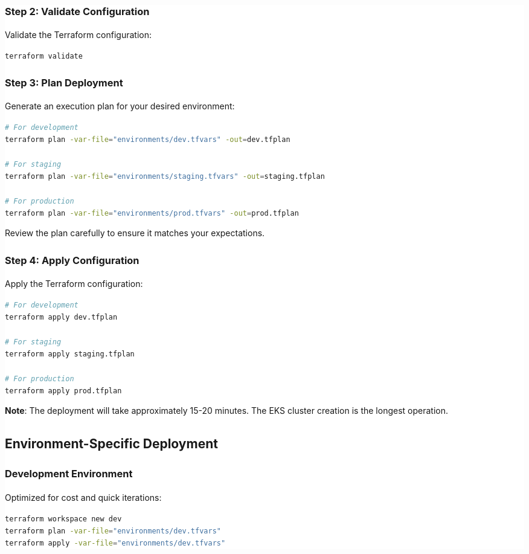 ```
```

### Step 2: Validate Configuration

Validate the Terraform configuration:

```bash
terraform validate
```

### Step 3: Plan Deployment

Generate an execution plan for your desired environment:

```bash
# For development
terraform plan -var-file="environments/dev.tfvars" -out=dev.tfplan

# For staging
terraform plan -var-file="environments/staging.tfvars" -out=staging.tfplan

# For production
terraform plan -var-file="environments/prod.tfvars" -out=prod.tfplan
```

Review the plan carefully to ensure it matches your expectations.

### Step 4: Apply Configuration

Apply the Terraform configuration:

```bash
# For development
terraform apply dev.tfplan

# For staging
terraform apply staging.tfplan

# For production
terraform apply prod.tfplan
```

**Note**: The deployment will take approximately 15-20 minutes. The EKS cluster creation is the longest operation.

## Environment-Specific Deployment

### Development Environment

Optimized for cost and quick iterations:

```bash
terraform workspace new dev
terraform plan -var-file="environments/dev.tfvars"
terraform apply -var-file="environments/dev.tfvars"
```
